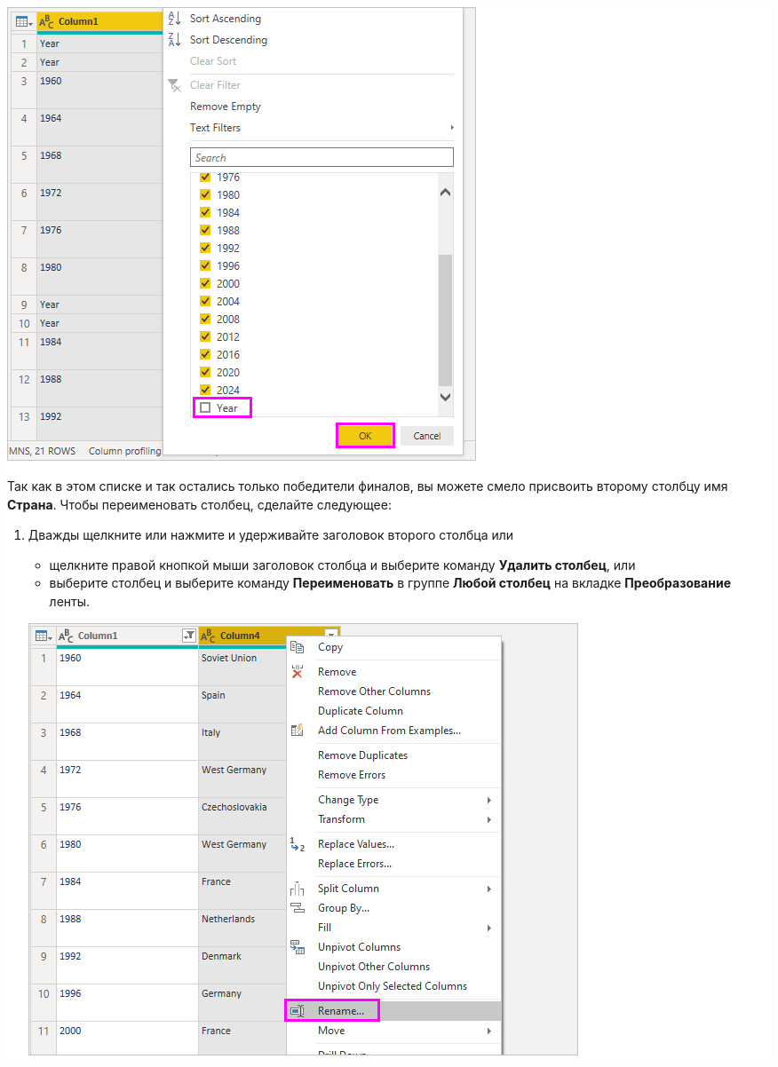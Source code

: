    ![Фильтрация данных](media/desktop-tutorial-importing-and-analyzing-data-from-a-web-page/webpage7.png)

Так как в этом списке и так остались только победители финалов, вы можете смело присвоить второму столбцу имя **Страна**. Чтобы переименовать столбец, сделайте следующее:

1. Дважды щелкните или нажмите и удерживайте заголовок второго столбца или
   - щелкните правой кнопкой мыши заголовок столбца и выберите команду **Удалить столбец**, или
   - выберите столбец и выберите команду **Переименовать** в группе **Любой столбец** на вкладке **Преобразование** ленты.

   ![Раскрывающееся меню "Переименование"](media/desktop-tutorial-importing-and-analyzing-data-from-a-web-page/webpage7a.png) 
  